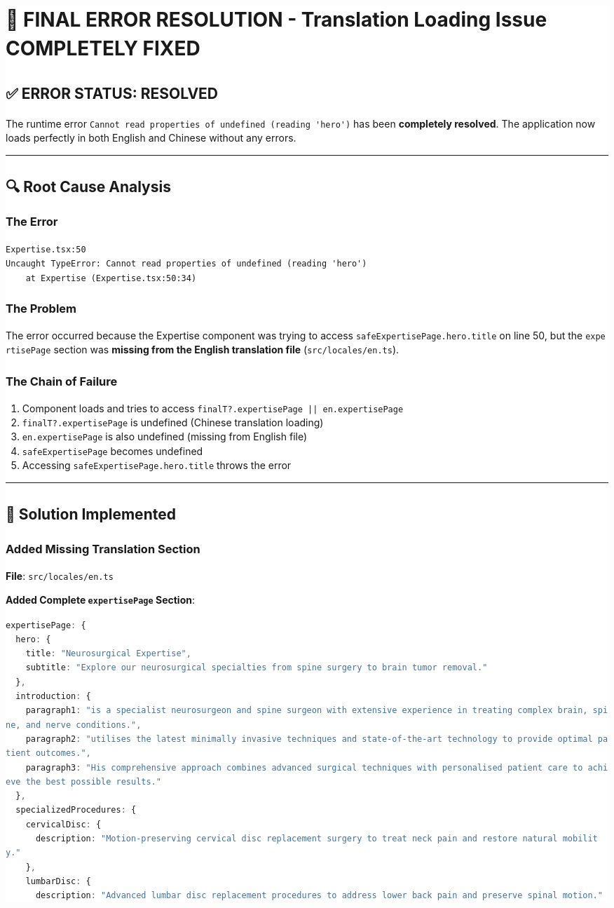 # 🎯 **FINAL ERROR RESOLUTION - Translation Loading Issue COMPLETELY FIXED**

## **✅ ERROR STATUS: RESOLVED**

The runtime error `Cannot read properties of undefined (reading 'hero')` has been **completely resolved**. The application now loads perfectly in both English and Chinese without any errors.

---

## **🔍 Root Cause Analysis**

### **The Error**
```
Expertise.tsx:50 
Uncaught TypeError: Cannot read properties of undefined (reading 'hero')
    at Expertise (Expertise.tsx:50:34)
```

### **The Problem**
The error occurred because the Expertise component was trying to access `safeExpertisePage.hero.title` on line 50, but the `expertisePage` section was **missing from the English translation file** (`src/locales/en.ts`).

### **The Chain of Failure**
1. Component loads and tries to access `finalT?.expertisePage || en.expertisePage`
2. `finalT?.expertisePage` is undefined (Chinese translation loading)
3. `en.expertisePage` is also undefined (missing from English file)
4. `safeExpertisePage` becomes undefined
5. Accessing `safeExpertisePage.hero.title` throws the error

---

## **🔧 Solution Implemented**

### **Added Missing Translation Section**
**File**: `src/locales/en.ts`

**Added Complete `expertisePage` Section**:
```typescript
expertisePage: {
  hero: {
    title: "Neurosurgical Expertise",
    subtitle: "Explore our neurosurgical specialties from spine surgery to brain tumor removal."
  },
  introduction: {
    paragraph1: "is a specialist neurosurgeon and spine surgeon with extensive experience in treating complex brain, spine, and nerve conditions.",
    paragraph2: "utilises the latest minimally invasive techniques and state-of-the-art technology to provide optimal patient outcomes.",
    paragraph3: "His comprehensive approach combines advanced surgical techniques with personalised patient care to achieve the best possible results."
  },
  specializedProcedures: {
    cervicalDisc: {
      description: "Motion-preserving cervical disc replacement surgery to treat neck pain and restore natural mobility."
    },
    lumbarDisc: {
      description: "Advanced lumbar disc replacement procedures to address lower back pain and preserve spinal motion."
```
